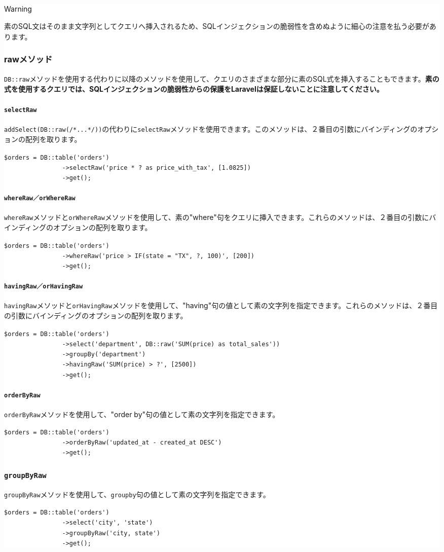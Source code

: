 > [!WARNING]
> 素のSQL文はそのまま文字列としてクエリへ挿入されるため、SQLインジェクションの脆弱性を含めぬように細心の注意を払う必要があります。

<a name="raw-methods"></a>
### rawメソッド

`DB::raw`メソッドを使用する代わりに以降のメソッドを使用して、クエリのさまざまな部分に素のSQL式を挿入することもできます。**素の式を使用するクエリでは、SQLインジェクションの脆弱性からの保護をLaravelは保証しないことに注意してください。**

<a name="selectraw"></a>
#### `selectRaw`

`addSelect(DB::raw(/*...*/))`の代わりに`selectRaw`メソッドを使用できます。このメソッドは、２番目の引数にバインディングのオプションの配列を取ります。

    $orders = DB::table('orders')
                    ->selectRaw('price * ? as price_with_tax', [1.0825])
                    ->get();

<a name="whereraw-orwhereraw"></a>
#### `whereRaw／orWhereRaw`

`whereRaw`メソッドと`orWhereRaw`メソッドを使用して、素の"where"句をクエリに挿入できます。これらのメソッドは、２番目の引数にバインディングのオプションの配列を取ります。

    $orders = DB::table('orders')
                    ->whereRaw('price > IF(state = "TX", ?, 100)', [200])
                    ->get();

<a name="havingraw-orhavingraw"></a>
#### `havingRaw／orHavingRaw`

`havingRaw`メソッドと`orHavingRaw`メソッドを使用して、"having"句の値として素の文字列を指定できます。これらのメソッドは、２番目の引数にバインディングのオプションの配列を取ります。

    $orders = DB::table('orders')
                    ->select('department', DB::raw('SUM(price) as total_sales'))
                    ->groupBy('department')
                    ->havingRaw('SUM(price) > ?', [2500])
                    ->get();

<a name="orderbyraw"></a>
#### `orderByRaw`

`orderByRaw`メソッドを使用して、"order by"句の値として素の文字列を指定できます。

    $orders = DB::table('orders')
                    ->orderByRaw('updated_at - created_at DESC')
                    ->get();

<a name="groupbyraw"></a>
### `groupByRaw`

`groupByRaw`メソッドを使用して、`groupby`句の値として素の文字列を指定できます。

    $orders = DB::table('orders')
                    ->select('city', 'state')
                    ->groupByRaw('city, state')
                    ->get();
